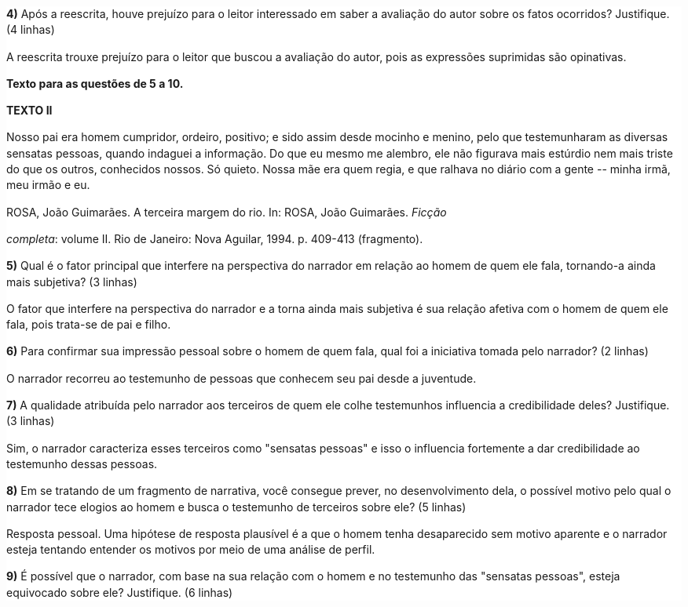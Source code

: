 **4)** Após a reescrita, houve prejuízo para o leitor interessado em
saber a avaliação do autor sobre os fatos ocorridos? Justifique. (4
linhas)

A reescrita trouxe prejuízo para o leitor que buscou a avaliação do
autor, pois as expressões suprimidas são opinativas.

**Texto para as questões de 5 a 10.**

**TEXTO II**

Nosso pai era homem cumpridor, ordeiro, positivo; e sido assim desde
mocinho e menino, pelo que testemunharam as diversas sensatas pessoas,
quando indaguei a informação. Do que eu mesmo me alembro, ele não
figurava mais estúrdio nem mais triste do que os outros, conhecidos
nossos. Só quieto. Nossa mãe era quem regia, e que ralhava no diário com
a gente -- minha irmã, meu irmão e eu.

ROSA, João Guimarães. A terceira margem do rio. In: ROSA, João
Guimarães. *Ficção*

*completa*: volume II. Rio de Janeiro: Nova Aguilar, 1994. p. 409-413
(fragmento).

**5)** Qual é o fator principal que interfere na perspectiva do narrador
em relação ao homem de quem ele fala, tornando-a ainda mais subjetiva?
(3 linhas)

O fator que interfere na perspectiva do narrador e a torna ainda mais
subjetiva é sua relação afetiva com o homem de quem ele fala, pois
trata-se de pai e filho.

**6)** Para confirmar sua impressão pessoal sobre o homem de quem fala,
qual foi a iniciativa tomada pelo narrador? (2 linhas)

O narrador recorreu ao testemunho de pessoas que conhecem seu pai desde
a juventude.

**7)** A qualidade atribuída pelo narrador aos terceiros de quem ele
colhe testemunhos influencia a credibilidade deles? Justifique. (3
linhas)

Sim, o narrador caracteriza esses terceiros como "sensatas pessoas" e
isso o influencia fortemente a dar credibilidade ao testemunho dessas
pessoas.

**8)** Em se tratando de um fragmento de narrativa, você consegue
prever, no desenvolvimento dela, o possível motivo pelo qual o narrador
tece elogios ao homem e busca o testemunho de terceiros sobre ele? (5
linhas)

Resposta pessoal. Uma hipótese de resposta plausível é a que o homem
tenha desaparecido sem motivo aparente e o narrador esteja tentando
entender os motivos por meio de uma análise de perfil.

**9)** É possível que o narrador, com base na sua relação com o homem e
no testemunho das "sensatas pessoas", esteja equivocado sobre ele?
Justifique. (6 linhas)
